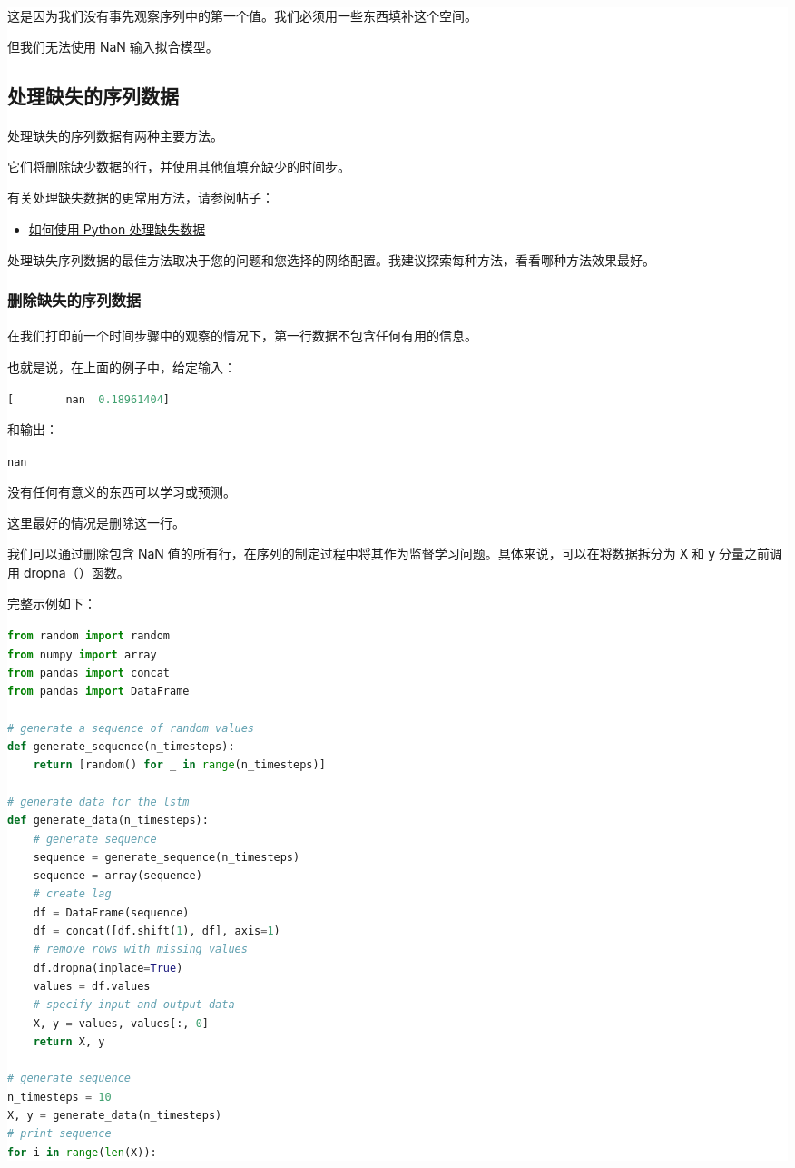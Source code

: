 这是因为我们没有事先观察序列中的第一个值。我们必须用一些东西填补这个空间。

但我们无法使用 NaN 输入拟合模型。

## 处理缺失的序列数据

处理缺失的序列数据有两种主要方法。

它们将删除缺少数据的行，并使用其他值填充缺少的时间步。

有关处理缺失数据的更常用方法，请参阅帖子：

*   [如何使用 Python 处理缺失数据](http://machinelearningmastery.com/handle-missing-data-python/)

处理缺失序列数据的最佳方法取决于您的问题和您选择的网络配置。我建议探索每种方法，看看哪种方法效果最好。

### 删除缺失的序列数据

在我们打印前一个时间步骤中的观察的情况下，第一行数据不包含任何有用的信息。

也就是说，在上面的例子中，给定输入：

```py
[        nan  0.18961404]
```

和输出：

```py
nan
```

没有任何有意义的东西可以学习或预测。

这里最好的情况是删除这一行。

我们可以通过删除包含 NaN 值的所有行，在序列的制定过程中将其作为监督学习问题。具体来说，可以在将数据拆分为 X 和 y 分量之前调用 [dropna（）函数](http://pandas.pydata.org/pandas-docs/stable/generated/pandas.DataFrame.dropna.html)。

完整示例如下：

```py
from random import random
from numpy import array
from pandas import concat
from pandas import DataFrame

# generate a sequence of random values
def generate_sequence(n_timesteps):
	return [random() for _ in range(n_timesteps)]

# generate data for the lstm
def generate_data(n_timesteps):
	# generate sequence
	sequence = generate_sequence(n_timesteps)
	sequence = array(sequence)
	# create lag
	df = DataFrame(sequence)
	df = concat([df.shift(1), df], axis=1)
	# remove rows with missing values
	df.dropna(inplace=True)
	values = df.values
	# specify input and output data
	X, y = values, values[:, 0]
	return X, y

# generate sequence
n_timesteps = 10
X, y = generate_data(n_timesteps)
# print sequence
for i in range(len(X)):
```